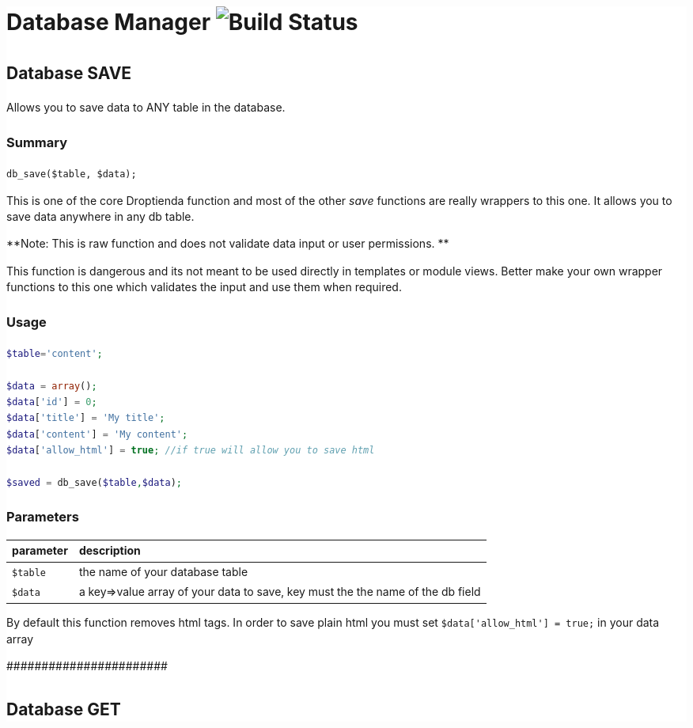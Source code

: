 # Database Manager ![Build Status](https://api.travis-ci.org/microweber-packages/microweber-database-manager.svg?branch=master)

## Database SAVE

Allows you to save data to ANY table in the database.

### Summary

    db_save($table, $data);

This is one of the core Droptienda function and most of the other _save_ functions are really wrappers to this one. It allows you to save data anywhere in any db table.


**Note: This is raw function and does not validate data input or user permissions. **

This function is dangerous and its not meant to be used directly in templates or module views. Better make your own wrapper functions to this one which validates the input  and use them when required.



### Usage
```php
$table='content';

$data = array();
$data['id'] = 0;
$data['title'] = 'My title';
$data['content'] = 'My content';
$data['allow_html'] = true; //if true will allow you to save html

$saved = db_save($table,$data);
```

### Parameters

| parameter            | description        |
| -------------  |:-------------|
| `$table`            |  the name of your database table	 |
| `$data`            |  a key=>value array of your data to save, key must the the name of the db field  |


By default this function removes html tags. In order to save plain html you must set `$data['allow_html'] = true;` in your data array



#######################

## Database GET

